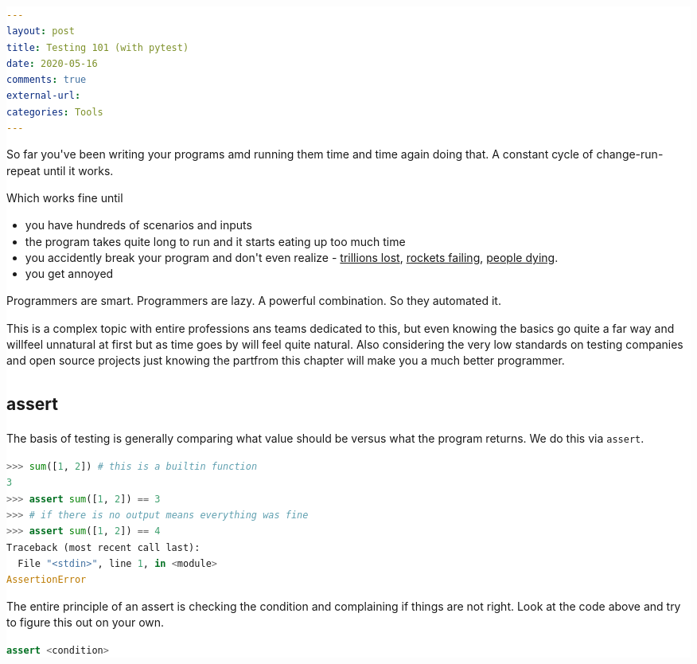 ```yaml
---
layout: post
title: Testing 101 (with pytest)
date: 2020-05-16
comments: true
external-url:
categories: Tools
---
```




So far you've been writing your programs amd running them time and time again doing that. A constant cycle of change-run-repeat until it works.

Which works fine until

* you have hundreds of scenarios and inputs
* the program takes quite long to run and it starts eating up too much time
* you accidently break your program and don't even realize - [trillions lost](https://www.techrepublic.com/article/report-software-failure-caused-1-7-trillion-in-financial-losses-in-2017/), [rockets failing](https://www.bugsnag.com/blog/bug-day-ariane-5-disaster), [people dying](https://www.bbc.com/news/technology-54175359).
* you get annoyed

Programmers are smart. Programmers are lazy. A powerful combination. So they automated it.

This is a complex topic with entire professions ans teams dedicated to this, but even knowing the basics go quite a far way and willfeel unnatural at first but as time goes by will feel quite natural. Also considering the very low standards on testing companies and open source projects just knowing the partfrom this chapter will make you a much better programmer.

## assert

The basis of testing is generally comparing what value should be versus what the program returns. We do this via `assert`.

```python
>>> sum([1, 2]) # this is a builtin function
3
>>> assert sum([1, 2]) == 3
>>> # if there is no output means everything was fine
>>> assert sum([1, 2]) == 4
Traceback (most recent call last):
  File "<stdin>", line 1, in <module>
AssertionError
```

The entire principle of an assert is checking the condition and complaining if things are not right. Look at the code above and try to figure this out on your own.

```python
assert <condition>
```
